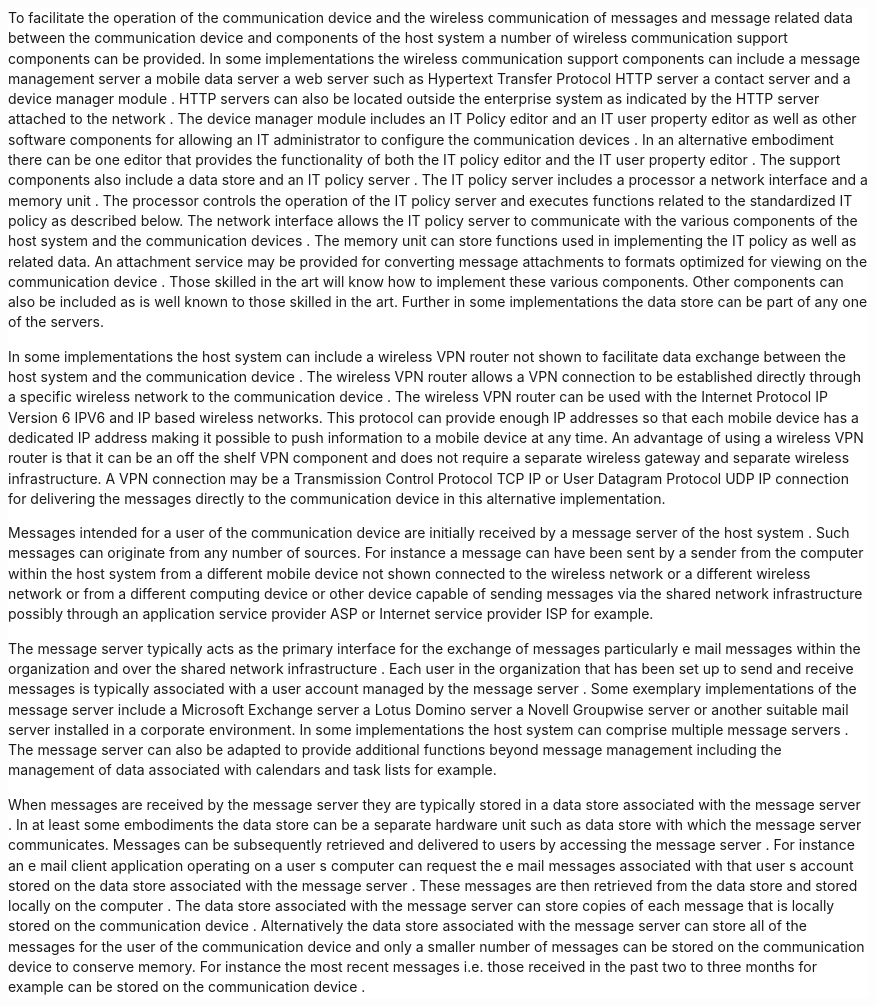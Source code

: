 To facilitate the operation of the communication device and the wireless communication of messages and message related data between the communication device and components of the host system a number of wireless communication support components can be provided. In some implementations the wireless communication support components can include a message management server a mobile data server a web server such as Hypertext Transfer Protocol HTTP server a contact server and a device manager module . HTTP servers can also be located outside the enterprise system as indicated by the HTTP server attached to the network . The device manager module includes an IT Policy editor and an IT user property editor as well as other software components for allowing an IT administrator to configure the communication devices . In an alternative embodiment there can be one editor that provides the functionality of both the IT policy editor and the IT user property editor . The support components also include a data store and an IT policy server . The IT policy server includes a processor a network interface and a memory unit . The processor controls the operation of the IT policy server and executes functions related to the standardized IT policy as described below. The network interface allows the IT policy server to communicate with the various components of the host system and the communication devices . The memory unit can store functions used in implementing the IT policy as well as related data. An attachment service may be provided for converting message attachments to formats optimized for viewing on the communication device . Those skilled in the art will know how to implement these various components. Other components can also be included as is well known to those skilled in the art. Further in some implementations the data store can be part of any one of the servers.

In some implementations the host system can include a wireless VPN router not shown to facilitate data exchange between the host system and the communication device . The wireless VPN router allows a VPN connection to be established directly through a specific wireless network to the communication device . The wireless VPN router can be used with the Internet Protocol IP Version 6 IPV6 and IP based wireless networks. This protocol can provide enough IP addresses so that each mobile device has a dedicated IP address making it possible to push information to a mobile device at any time. An advantage of using a wireless VPN router is that it can be an off the shelf VPN component and does not require a separate wireless gateway and separate wireless infrastructure. A VPN connection may be a Transmission Control Protocol TCP IP or User Datagram Protocol UDP IP connection for delivering the messages directly to the communication device in this alternative implementation.

Messages intended for a user of the communication device are initially received by a message server of the host system . Such messages can originate from any number of sources. For instance a message can have been sent by a sender from the computer within the host system from a different mobile device not shown connected to the wireless network or a different wireless network or from a different computing device or other device capable of sending messages via the shared network infrastructure possibly through an application service provider ASP or Internet service provider ISP for example.

The message server typically acts as the primary interface for the exchange of messages particularly e mail messages within the organization and over the shared network infrastructure . Each user in the organization that has been set up to send and receive messages is typically associated with a user account managed by the message server . Some exemplary implementations of the message server include a Microsoft Exchange server a Lotus Domino server a Novell Groupwise server or another suitable mail server installed in a corporate environment. In some implementations the host system can comprise multiple message servers . The message server can also be adapted to provide additional functions beyond message management including the management of data associated with calendars and task lists for example.

When messages are received by the message server they are typically stored in a data store associated with the message server . In at least some embodiments the data store can be a separate hardware unit such as data store with which the message server communicates. Messages can be subsequently retrieved and delivered to users by accessing the message server . For instance an e mail client application operating on a user s computer can request the e mail messages associated with that user s account stored on the data store associated with the message server . These messages are then retrieved from the data store and stored locally on the computer . The data store associated with the message server can store copies of each message that is locally stored on the communication device . Alternatively the data store associated with the message server can store all of the messages for the user of the communication device and only a smaller number of messages can be stored on the communication device to conserve memory. For instance the most recent messages i.e. those received in the past two to three months for example can be stored on the communication device .
